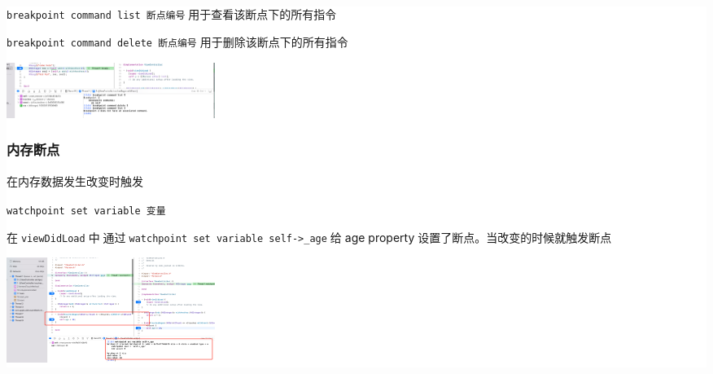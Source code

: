 

`breakpoint command list 断点编号` 用于查看该断点下的所有指令

`breakpoint command delete 断点编号` 用于删除该断点下的所有指令



<img src="https://github.com/FantasticLBP/knowledge-kit/raw/master/assets/LLDBBreakpointCommandList.png" style="zoom:25%">





### 内存断点

在内存数据发生改变时触发

`watchpoint set variable 变量`

在 `viewDidLoad` 中 通过 `watchpoint set variable self->_age` 给 age property 设置了断点。当改变的时候就触发断点

<img src="https://github.com/FantasticLBP/knowledge-kit/raw/master/assets/LLDBWatchpoint.png" style="zoom:25%">
